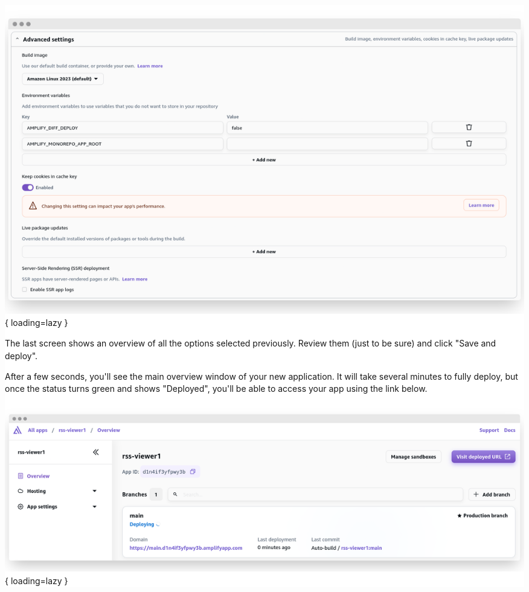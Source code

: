 ![Advanced settings](../assets/deploying-react-app-with-aws-amplify/deploying-react-app-with-aws-amplify-advanced-settings.png){ loading=lazy }

The last screen shows an overview of all the options selected previously.
Review them (just to be sure) and click "Save and deploy".

After a few seconds, you'll see the main overview window of your new 
application. It will take several minutes to fully deploy, but once the status
turns green and shows "Deployed", you'll be able to access your app using the
link below.

![Overview](../assets/deploying-react-app-with-aws-amplify/deploying-react-app-with-aws-amplify-overview.png){ loading=lazy }
